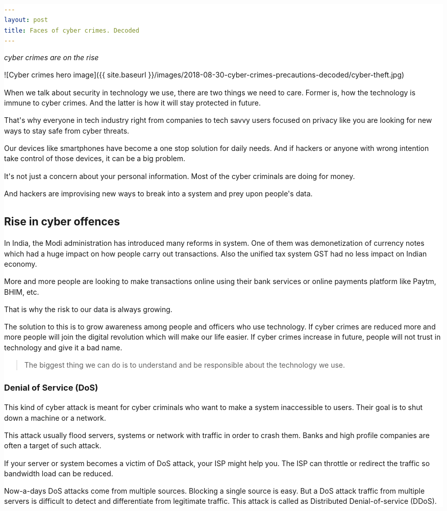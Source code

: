 ```yaml
---
layout: post
title: Faces of cyber crimes. Decoded
---
```


_cyber crimes are on the rise_

![Cyber crimes hero image]({{ site.baseurl }}/images/2018-08-30-cyber-crimes-precautions-decoded/cyber-theft.jpg)

When we talk about security in technology we use, there are two things we need to care. Former is, how the technology is immune to cyber crimes. And the latter is how it will stay protected in future.

That's why everyone in tech industry right from companies to tech savvy users focused on privacy like you are looking for new ways to stay safe from cyber threats.

Our devices like smartphones have become a one stop solution for daily needs. And if hackers or anyone with wrong intention take control of those devices, it can be a big problem.

It's not just a concern about your personal information. Most of the cyber criminals are doing for money.

And hackers are improvising new ways to break into a system and prey upon people's data.

## Rise in cyber offences

In India, the Modi administration has introduced many reforms in system. One of them was demonetization of currency notes which had a huge impact on how people carry out transactions. Also the unified tax system GST had no less impact on Indian economy.

More and more people are looking to make transactions online using their bank services or online payments platform like Paytm, BHIM, etc.

That is why the risk to our data is always growing.

The solution to this is to grow awareness among people and officers who use technology. If cyber crimes are reduced more and more people will join the digital revolution which will make our life easier. If cyber crimes increase in future, people will not trust in technology and give it a bad name.

> The biggest thing we can do is to understand and be responsible about the technology we use.

### Denial of Service (DoS)

This kind of cyber attack is meant for cyber criminals who want to make a system inaccessible to users. Their goal is to shut down a machine or a network.

This attack usually flood servers, systems or network with traffic in order to crash them. Banks and high profile companies are often a target of such attack.

If your server or system becomes a victim of DoS attack, your ISP might help you. The ISP can throttle or redirect the traffic so bandwidth load can be reduced.

Now-a-days DoS attacks come from multiple sources. Blocking a single source is easy. But a DoS attack traffic from multiple servers is difficult to detect and differentiate from legitimate traffic. This attack is called as Distributed Denial-of-service (DDoS).
